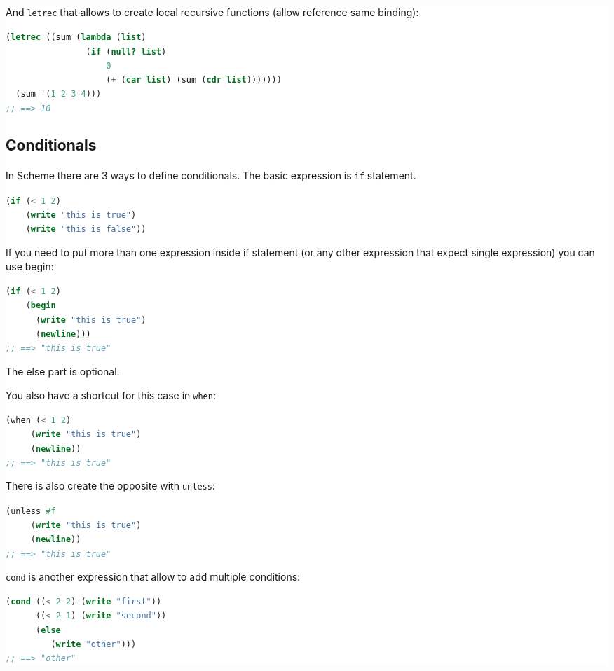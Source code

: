 And `letrec` that allows to create local recursive functions (allow reference same binding):

```scheme
(letrec ((sum (lambda (list)
                (if (null? list)
                    0
                    (+ (car list) (sum (cdr list)))))))
  (sum '(1 2 3 4)))
;; ==> 10
```

## Conditionals

In Scheme there are 3 ways to define conditionals. The basic expression is `if` statement.

```scheme
(if (< 1 2)
    (write "this is true")
    (write "this is false"))
```

If you need to put more than one expression inside if statement (or any other expression that
expect single expression) you can use begin:

```scheme
(if (< 1 2)
    (begin
      (write "this is true")
      (newline)))
;; ==> "this is true"
```

The else part is optional.

You also have a shortcut for this case in `when`:

```scheme
(when (< 1 2)
     (write "this is true")
     (newline))
;; ==> "this is true"
```

There is also create the opposite with `unless`:

```scheme
(unless #f
     (write "this is true")
     (newline))
;; ==> "this is true"
```

`cond` is another expression that allow to add multiple conditions:

```scheme
(cond ((< 2 2) (write "first"))
      ((< 2 1) (write "second"))
      (else
         (write "other")))
;; ==> "other"
```
